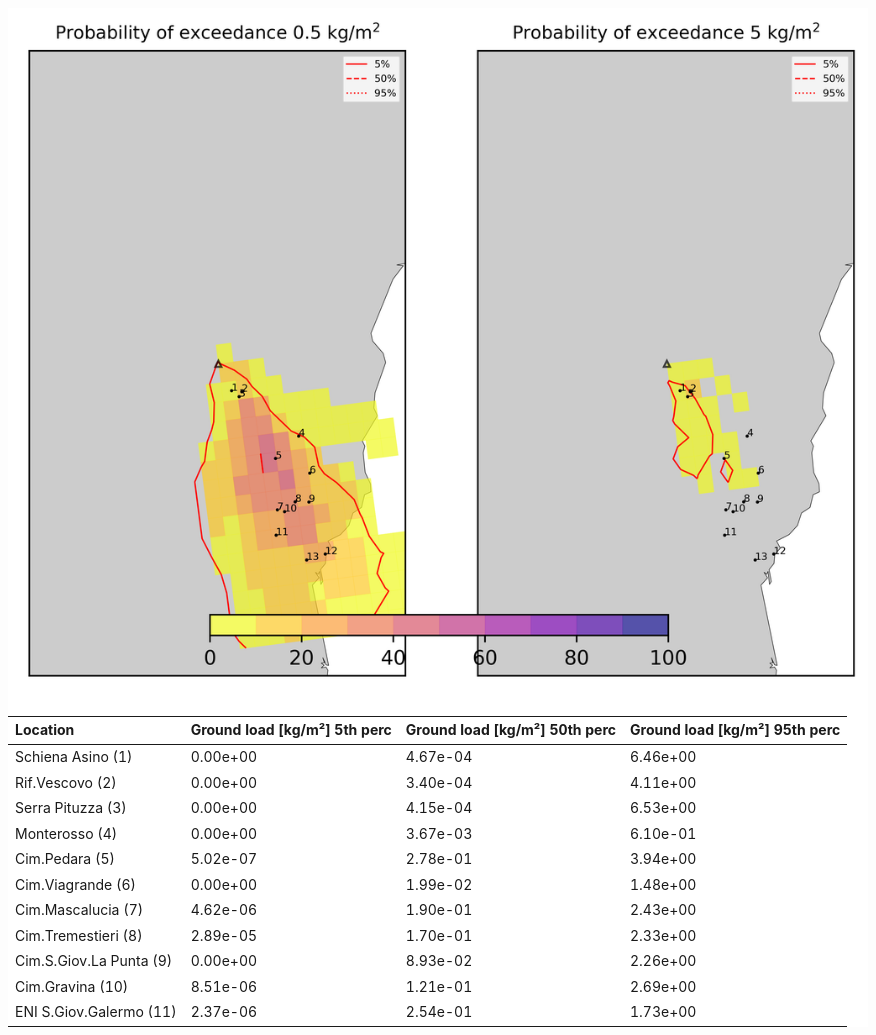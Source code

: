 ![](./figures/probability_grd_2021_02_16_1930_scenario_1_1.png)  
  
  
  
  
  
  
  
  
  
  
  
  

|Location|Ground load [kg/m²] 5th perc|Ground load [kg/m²] 50th perc|Ground load [kg/m²] 95th perc|
| :--- | :--- | :--- | :--- |
|Schiena Asino (1)|0.00e+00|4.67e-04|6.46e+00|
|Rif.Vescovo (2)|0.00e+00|3.40e-04|4.11e+00|
|Serra Pituzza (3)|0.00e+00|4.15e-04|6.53e+00|
|Monterosso (4)|0.00e+00|3.67e-03|6.10e-01|
|Cim.Pedara (5)|5.02e-07|2.78e-01|3.94e+00|
|Cim.Viagrande (6)|0.00e+00|1.99e-02|1.48e+00|
|Cim.Mascalucia (7)|4.62e-06|1.90e-01|2.43e+00|
|Cim.Tremestieri (8)|2.89e-05|1.70e-01|2.33e+00|
|Cim.S.Giov.La Punta (9)|0.00e+00|8.93e-02|2.26e+00|
|Cim.Gravina (10)|8.51e-06|1.21e-01|2.69e+00|
|ENI S.Giov.Galermo (11)|2.37e-06|2.54e-01|1.73e+00|